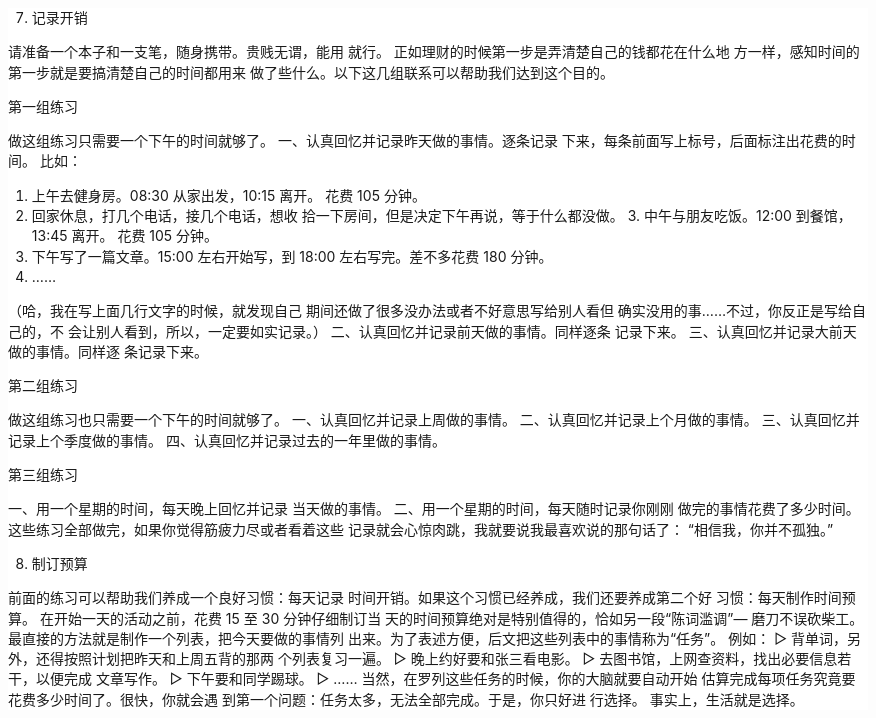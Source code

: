 











7. 记录开销

请准备一个本子和一支笔，随身携带。贵贱无谓，能用 就行。
正如理财的时候第一步是弄清楚自己的钱都花在什么地 方一样，感知时间的第一步就是要搞清楚自己的时间都用来 做了些什么。以下这几组联系可以帮助我们达到这个目的。

第一组练习

做这组练习只需要一个下午的时间就够了。
一、认真回忆并记录昨天做的事情。逐条记录 下来，每条前面写上标号，后面标注出花费的时间。 比如：
1.  上午去健身房。08:30 从家出发，10:15 离开。 花费 105 分钟。
2.  回家休息，打几个电话，接几个电话，想收 拾一下房间，但是决定下午再说，等于什么都没做。 3. 中午与朋友吃饭。12:00 到餐馆，13:45 离开。
花费 105 分钟。
4.  下午写了一篇文章。15:00 左右开始写，到
18:00 左右写完。差不多花费 180 分钟。
5.  ……

（哈，我在写上面几行文字的时候，就发现自己 期间还做了很多没办法或者不好意思写给别人看但 确实没用的事……不过，你反正是写给自己的，不 会让别人看到，所以，一定要如实记录。）
二、认真回忆并记录前天做的事情。同样逐条 记录下来。
三、认真回忆并记录大前天做的事情。同样逐 条记录下来。

第二组练习

做这组练习也只需要一个下午的时间就够了。 一、认真回忆并记录上周做的事情。 二、认真回忆并记录上个月做的事情。
三、认真回忆并记录上个季度做的事情。
四、认真回忆并记录过去的一年里做的事情。

第三组练习

一、用一个星期的时间，每天晚上回忆并记录 当天做的事情。
二、用一个星期的时间，每天随时记录你刚刚 做完的事情花费了多少时间。 这些练习全部做完，如果你觉得筋疲力尽或者看着这些
记录就会心惊肉跳，我就要说我最喜欢说的那句话了： “相信我，你并不孤独。”












8. 制订预算

前面的练习可以帮助我们养成一个良好习惯：每天记录 时间开销。如果这个习惯已经养成，我们还要养成第二个好 习惯：每天制作时间预算。
在开始一天的活动之前，花费 15 至 30 分钟仔细制订当 天的时间预算绝对是特别值得的，恰如另一段“陈词滥调”— 磨刀不误砍柴工。
最直接的方法就是制作一个列表，把今天要做的事情列 出来。为了表述方便，后文把这些列表中的事情称为“任务”。 例如：
▷ 背单词，另外，还得按照计划把昨天和上周五背的那两
个列表复习一遍。
▷ 晚上约好要和张三看电影。
▷ 去图书馆，上网查资料，找出必要信息若干，以便完成 文章写作。
▷ 下午要和同学踢球。
▷ ……
当然，在罗列这些任务的时候，你的大脑就要自动开始 估算完成每项任务究竟要花费多少时间了。很快，你就会遇 到第一个问题：任务太多，无法全部完成。于是，你只好进 行选择。
事实上，生活就是选择。
